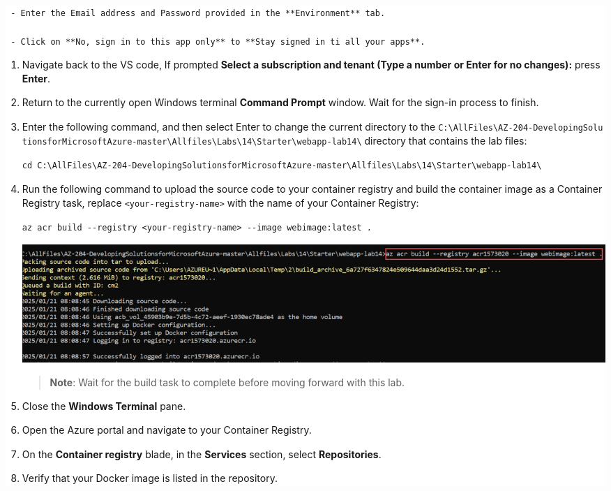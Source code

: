      - Enter the Email address and Password provided in the **Environment** tab.

     - Click on **No, sign in to this app only** to **Stay signed in ti all your apps**.

1. Navigate back to the VS code, If prompted **Select a subscription and tenant (Type a number or Enter for no changes):** press **Enter**.   

1. Return to the currently open Windows terminal **Command Prompt** window. Wait for the sign-in process to finish.

1. Enter the following command, and then select Enter to change the current directory to the `C:\AllFiles\AZ-204-DevelopingSolutionsforMicrosoftAzure-master\Allfiles\Labs\14\Starter\webapp-lab14\` directory that contains the lab files:

    ```
    cd C:\AllFiles\AZ-204-DevelopingSolutionsforMicrosoftAzure-master\Allfiles\Labs\14\Starter\webapp-lab14\
    ```

1. Run the following command to upload the source code to your container registry and build the container image as a Container Registry task,
   replace `<your-registry-name>` with the name of your Container Registry:

    ```
    az acr build --registry <your-registry-name> --image webimage:latest .
    ```

     ![](./media/ww19.png)    
    
      > **Note**: Wait for the build task to complete before moving forward with this lab.

2. Close the **Windows Terminal** pane.

3. Open the Azure portal and navigate to your Container Registry.

4. On the **Container registry** blade, in the **Services** section, select **Repositories**.

5. Verify that your Docker image is listed in the repository.
